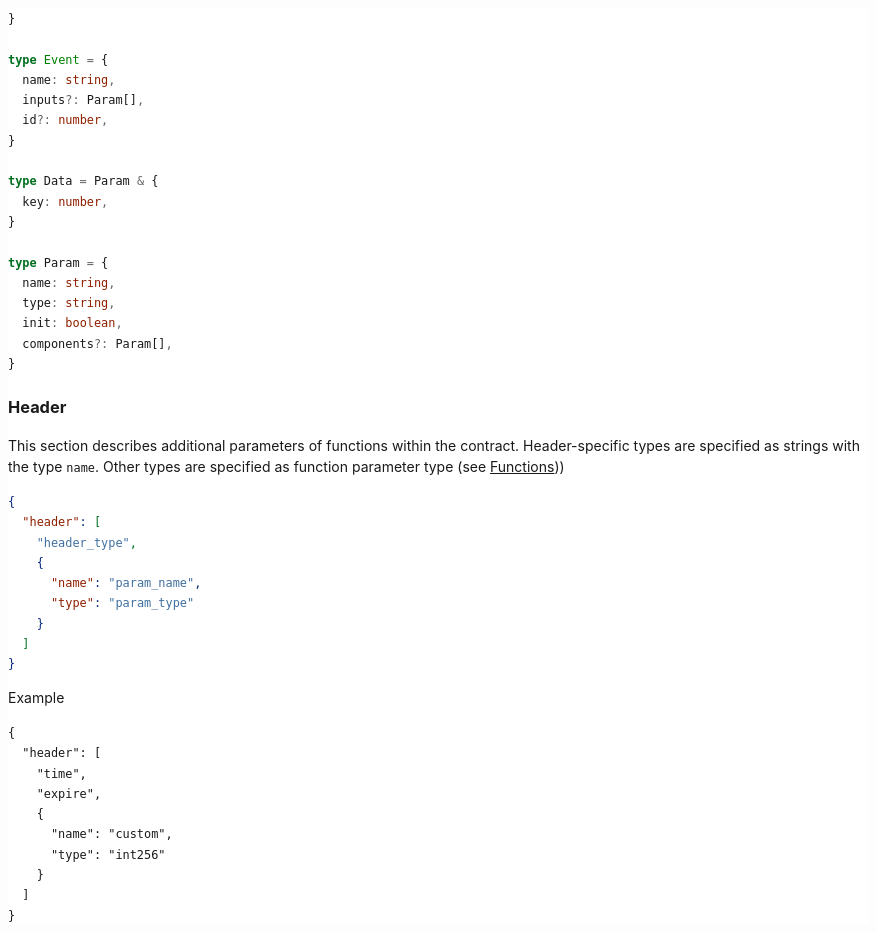```typescript
}

type Event = {
  name: string,
  inputs?: Param[],
  id?: number,
}

type Data = Param & {
  key: number,
}

type Param = {
  name: string,
  type: string,
  init: boolean,
  components?: Param[],
}
```

### Header

This section describes additional parameters of functions within the contract. Header-specific types are specified as strings with the type `name`. Other types are specified as function parameter type (see [Functions](#function-parameter-types)))

```json
{
  "header": [
    "header_type",
    {
      "name": "param_name",
      "type": "param_type"
    }
  ]
}
```

Example

```json5
{
  "header": [
    "time",
    "expire",
    {
      "name": "custom",
      "type": "int256"
    }
  ]
}
```
